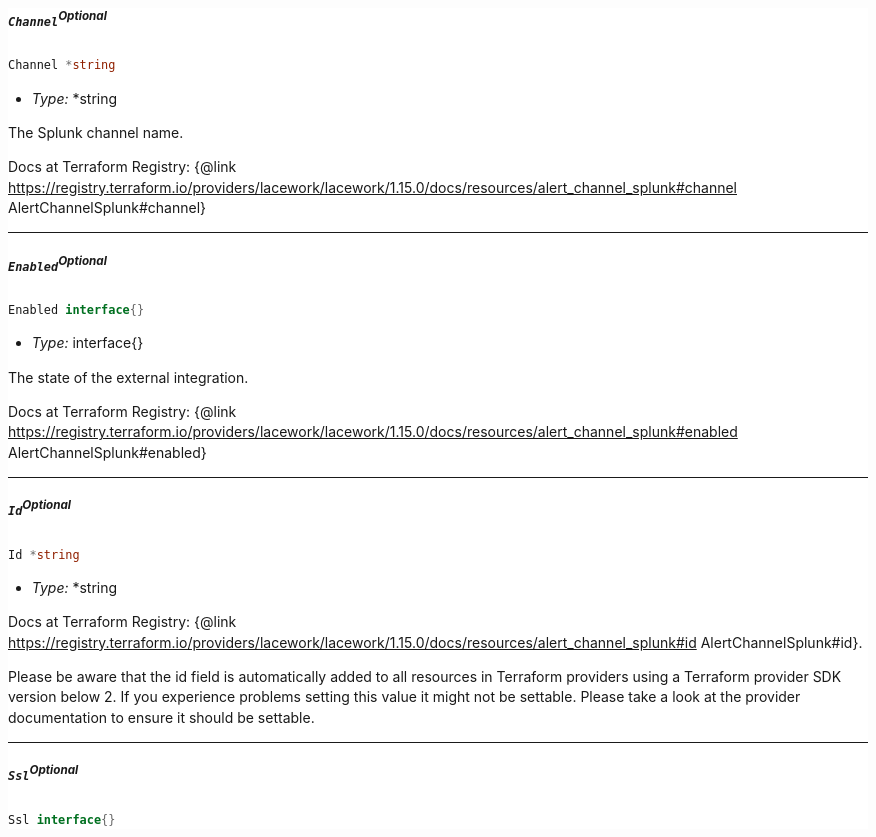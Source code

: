 ##### `Channel`<sup>Optional</sup> <a name="Channel" id="rhizo-co-terraform-provider-lacework.alertChannelSplunk.AlertChannelSplunkConfig.property.channel"></a>

```go
Channel *string
```

- *Type:* *string

The Splunk channel name.

Docs at Terraform Registry: {@link https://registry.terraform.io/providers/lacework/lacework/1.15.0/docs/resources/alert_channel_splunk#channel AlertChannelSplunk#channel}

---

##### `Enabled`<sup>Optional</sup> <a name="Enabled" id="rhizo-co-terraform-provider-lacework.alertChannelSplunk.AlertChannelSplunkConfig.property.enabled"></a>

```go
Enabled interface{}
```

- *Type:* interface{}

The state of the external integration.

Docs at Terraform Registry: {@link https://registry.terraform.io/providers/lacework/lacework/1.15.0/docs/resources/alert_channel_splunk#enabled AlertChannelSplunk#enabled}

---

##### `Id`<sup>Optional</sup> <a name="Id" id="rhizo-co-terraform-provider-lacework.alertChannelSplunk.AlertChannelSplunkConfig.property.id"></a>

```go
Id *string
```

- *Type:* *string

Docs at Terraform Registry: {@link https://registry.terraform.io/providers/lacework/lacework/1.15.0/docs/resources/alert_channel_splunk#id AlertChannelSplunk#id}.

Please be aware that the id field is automatically added to all resources in Terraform providers using a Terraform provider SDK version below 2.
If you experience problems setting this value it might not be settable. Please take a look at the provider documentation to ensure it should be settable.

---

##### `Ssl`<sup>Optional</sup> <a name="Ssl" id="rhizo-co-terraform-provider-lacework.alertChannelSplunk.AlertChannelSplunkConfig.property.ssl"></a>

```go
Ssl interface{}
```
